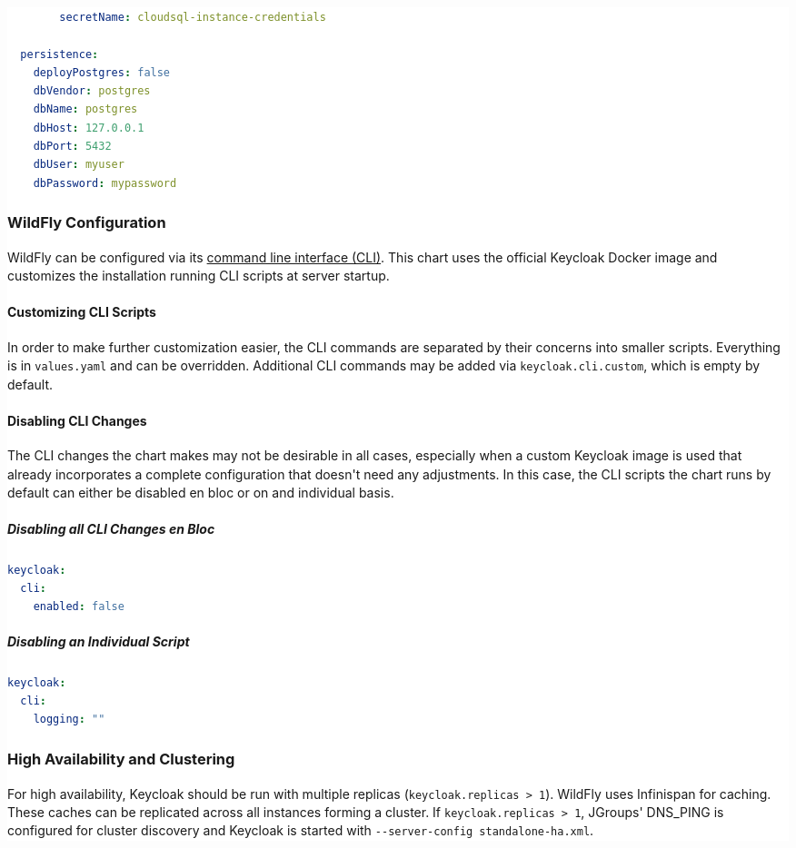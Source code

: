 ```yaml
        secretName: cloudsql-instance-credentials

  persistence:
    deployPostgres: false
    dbVendor: postgres
    dbName: postgres
    dbHost: 127.0.0.1
    dbPort: 5432
    dbUser: myuser
    dbPassword: mypassword
```

### WildFly Configuration

WildFly can be configured via its [command line interface (CLI)](https://docs.jboss.org/author/display/WFLY/Command+Line+Interface).
This chart uses the official Keycloak Docker image and customizes the installation running CLI scripts at server startup.

#### Customizing CLI Scripts

In order to make further customization easier, the CLI commands are separated by their concerns into smaller scripts.
Everything is in `values.yaml` and can be overridden.
Additional CLI commands may be added via `keycloak.cli.custom`, which is empty by default.

#### Disabling CLI Changes

The CLI changes the chart makes may not be desirable in all cases, especially when a custom Keycloak image is used that already incorporates a complete configuration that doesn't need any adjustments.
In this case, the CLI scripts the chart runs by default can either be disabled en bloc or on and individual basis.

##### Disabling all CLI Changes en Bloc

```yaml
keycloak:
  cli:
    enabled: false
```

##### Disabling an Individual Script

```yaml
keycloak:
  cli:
    logging: ""
```

### High Availability and Clustering

For high availability, Keycloak should be run with multiple replicas (`keycloak.replicas > 1`).
WildFly uses Infinispan for caching.
These caches can be replicated across all instances forming a cluster.
If `keycloak.replicas > 1`, JGroups' DNS_PING is configured for cluster discovery and Keycloak is started with `--server-config standalone-ha.xml`.
